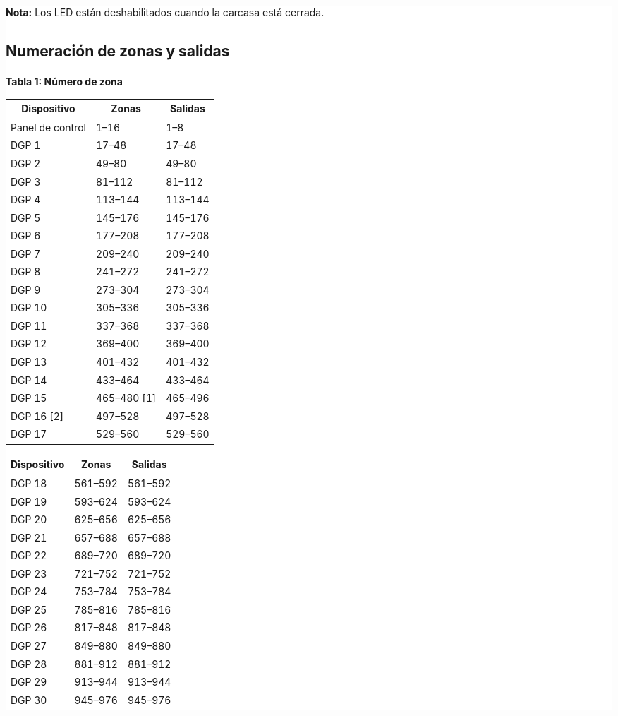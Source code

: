**Nota:** Los LED están deshabilitados cuando la carcasa está cerrada.

## **Numeración de zonas y salidas**

**Tabla 1: Número de zona**

| Dispositivo      | Zonas       | Salidas |
|------------------|-------------|---------|
| Panel de control | 1–16        | 1–8     |
| DGP 1            | 17–48       | 17–48   |
| DGP 2            | 49–80       | 49–80   |
| DGP 3            | 81–112      | 81–112  |
| DGP 4            | 113–144     | 113–144 |
| DGP 5            | 145–176     | 145–176 |
| DGP 6            | 177–208     | 177–208 |
| DGP 7            | 209–240     | 209–240 |
| DGP 8            | 241–272     | 241–272 |
| DGP 9            | 273–304     | 273–304 |
| DGP 10           | 305–336     | 305–336 |
| DGP 11           | 337–368     | 337–368 |
| DGP 12           | 369–400     | 369–400 |
| DGP 13           | 401–432     | 401–432 |
| DGP 14           | 433–464     | 433–464 |
| DGP 15           | 465–480 [1] | 465–496 |
| DGP 16 [2]       | 497–528     | 497–528 |
| DGP 17           | 529–560     | 529–560 |

| Dispositivo | Zonas   | Salidas |
|-------------|---------|---------|
| DGP 18      | 561–592 | 561–592 |
| DGP 19      | 593–624 | 593–624 |
| DGP 20      | 625–656 | 625–656 |
| DGP 21      | 657–688 | 657–688 |
| DGP 22      | 689–720 | 689–720 |
| DGP 23      | 721–752 | 721–752 |
| DGP 24      | 753–784 | 753–784 |
| DGP 25      | 785–816 | 785–816 |
| DGP 26      | 817–848 | 817–848 |
| DGP 27      | 849–880 | 849–880 |
| DGP 28      | 881–912 | 881–912 |
| DGP 29      | 913–944 | 913–944 |
| DGP 30      | 945–976 | 945–976 |

